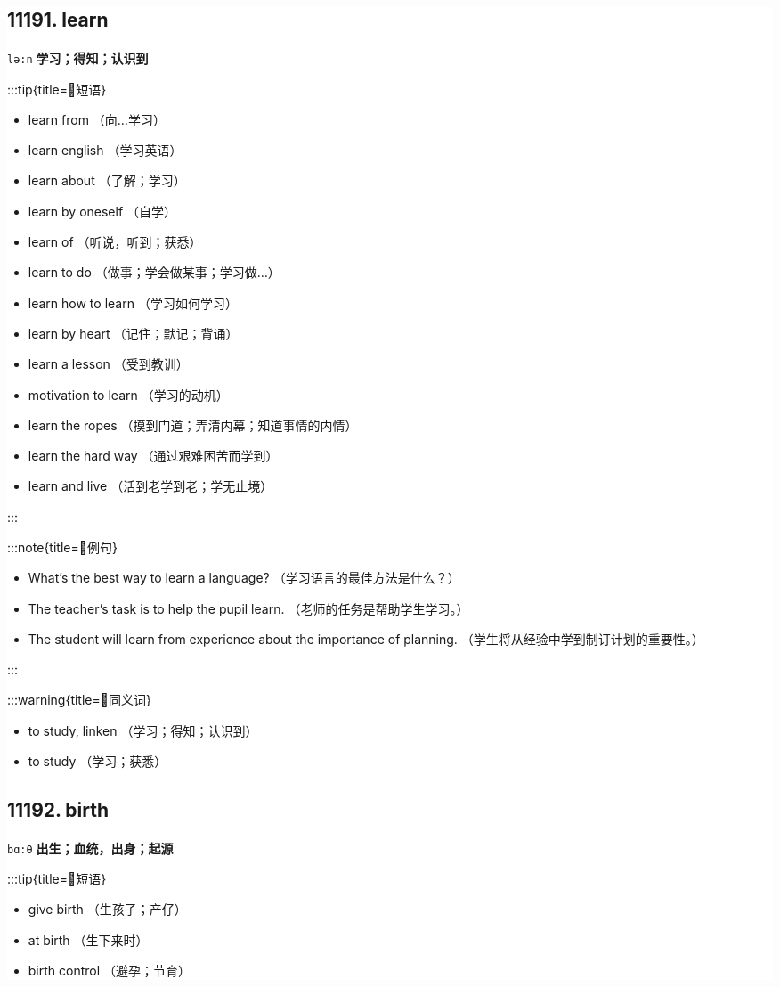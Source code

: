 
## 11191. learn

`lə:n`  **学习；得知；认识到**

:::tip{title=🤩短语}

- learn from （向…学习）

- learn english （学习英语）

- learn about （了解；学习）

- learn by oneself （自学）

- learn of （听说，听到；获悉）

- learn to do （做事；学会做某事；学习做…）

- learn how to learn （学习如何学习）

- learn by heart （记住；默记；背诵）

- learn a lesson （受到教训）

- motivation to learn （学习的动机）

- learn the ropes （摸到门道；弄清内幕；知道事情的内情）

- learn the hard way （通过艰难困苦而学到）

- learn and live （活到老学到老；学无止境）

:::

:::note{title=🎤例句}

- What’s the best way to learn a language? （学习语言的最佳方法是什么？）

- The teacher’s task is to help the pupil learn. （老师的任务是帮助学生学习。）

- The student will learn from experience about the importance of planning. （学生将从经验中学到制订计划的重要性。）

:::

:::warning{title=🤔同义词}

- to study, linken （学习；得知；认识到）

- to study （学习；获悉）


## 11192. birth

`bɑ:θ`  **出生；血统，出身；起源**

:::tip{title=🤩短语}

- give birth （生孩子；产仔）

- at birth （生下来时）

- birth control （避孕；节育）
